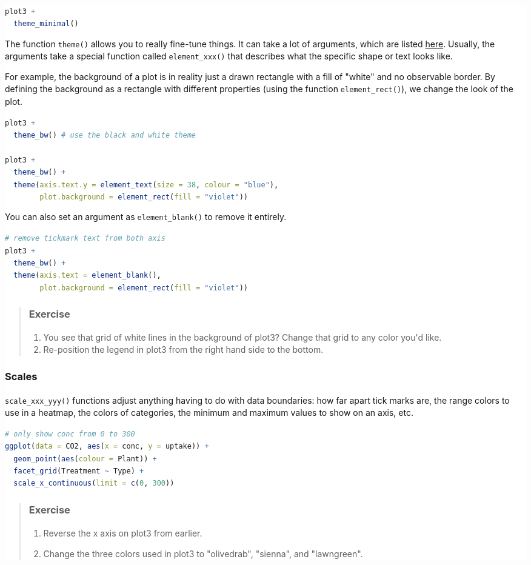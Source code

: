 ```R
plot3 +
  theme_minimal()
```

The function `theme()` allows you to really fine-tune things.  It can take a lot of arguments, which are listed [here](http://ggplot2.tidyverse.org/reference/theme.html).  Usually, the arguments take a special function called `element_xxx()` that describes what the specific shape or text looks like.

For example, the background of a plot is in reality just a drawn rectangle with a fill of "white" and no observable border.  By defining the background as a rectangle with different properties (using the function `element_rect()`), we change the look of the plot.

```R
plot3 +
  theme_bw() # use the black and white theme

plot3 +
  theme_bw() +
  theme(axis.text.y = element_text(size = 38, colour = "blue"),
        plot.background = element_rect(fill = "violet"))
```

You can also set an argument as `element_blank()` to remove it entirely.

```R
# remove tickmark text from both axis
plot3 +
  theme_bw() +
  theme(axis.text = element_blank(),
        plot.background = element_rect(fill = "violet"))
```

> ### Exercise
> 
> 1. You see that grid of white lines in the background of plot3?  Change that grid to any color you'd like.
> 2. Re-position the legend in plot3 from the right hand side to the bottom.

### Scales

`scale_xxx_yyy()` functions adjust anything having to do with data boundaries: how far apart tick marks are, the range colors to use in a heatmap, the colors of categories, the minimum and maximum values to show on an axis, etc.

```R
# only show conc from 0 to 300
ggplot(data = CO2, aes(x = conc, y = uptake)) +
  geom_point(aes(colour = Plant)) +
  facet_grid(Treatment ~ Type) +
  scale_x_continuous(limit = c(0, 300))
```

> ### Exercise
> 
> 1. Reverse the x axis on plot3 from earlier.
> 
> 2. Change the three colors used in plot3 to "olivedrab", "sienna", and "lawngreen".
